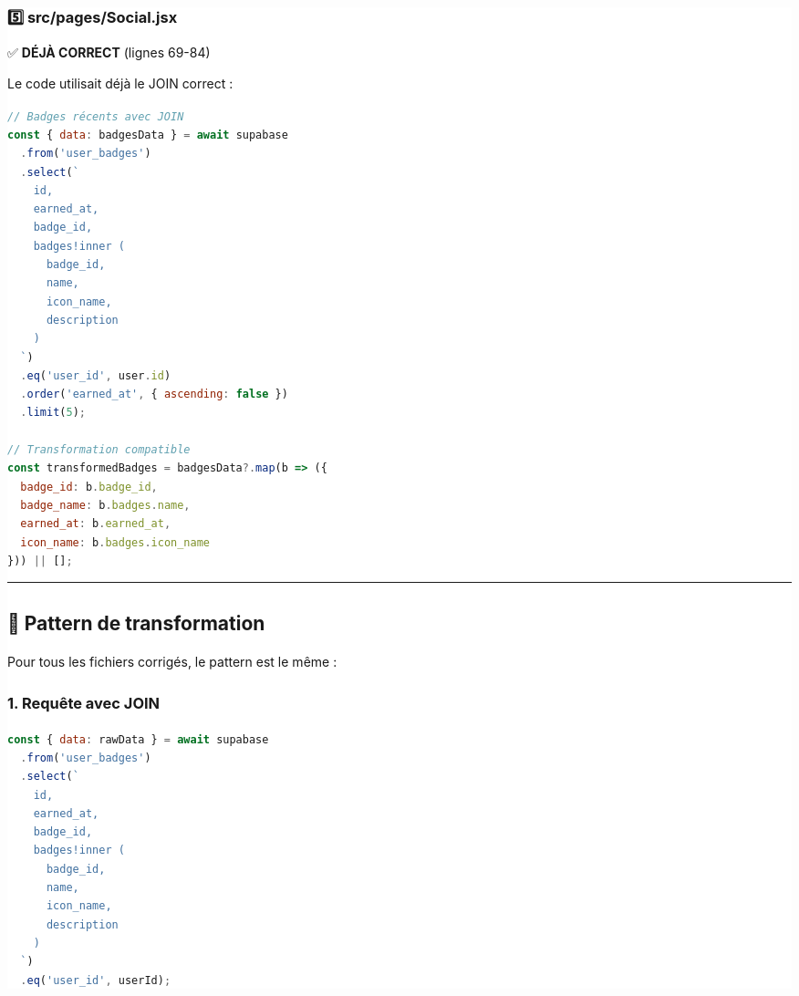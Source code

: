 
### 5️⃣ **src/pages/Social.jsx**

✅ **DÉJÀ CORRECT** (lignes 69-84)

Le code utilisait déjà le JOIN correct :

```javascript
// Badges récents avec JOIN
const { data: badgesData } = await supabase
  .from('user_badges')
  .select(`
    id,
    earned_at,
    badge_id,
    badges!inner (
      badge_id,
      name,
      icon_name,
      description
    )
  `)
  .eq('user_id', user.id)
  .order('earned_at', { ascending: false })
  .limit(5);

// Transformation compatible
const transformedBadges = badgesData?.map(b => ({
  badge_id: b.badge_id,
  badge_name: b.badges.name,
  earned_at: b.earned_at,
  icon_name: b.badges.icon_name
})) || [];
```

---

## 🔧 Pattern de transformation

Pour tous les fichiers corrigés, le pattern est le même :

### 1. Requête avec JOIN
```javascript
const { data: rawData } = await supabase
  .from('user_badges')
  .select(`
    id,
    earned_at,
    badge_id,
    badges!inner (
      badge_id,
      name,
      icon_name,
      description
    )
  `)
  .eq('user_id', userId);
```
